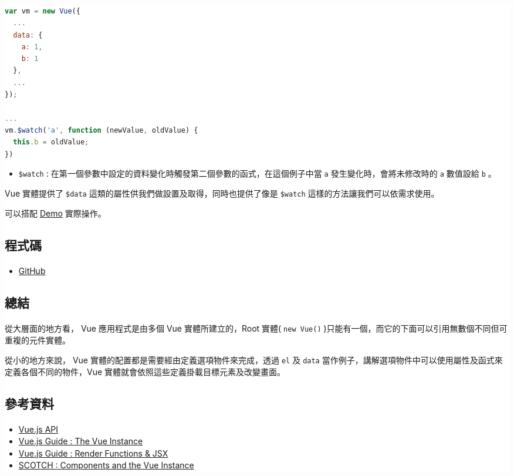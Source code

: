 ```js
var vm = new Vue({
  ...
  data: {
    a: 1,
    b: 1
  },
  ...
});

...
vm.$watch('a', function (newValue, oldValue) {
  this.b = oldValue;
})
```

* `$watch` : 在第一個參數中設定的資料變化時觸發第二個參數的函式，在這個例子中當 `a` 發生變化時，會將未修改時的 `a` 數值設給 `b` 。

Vue 實體提供了 `$data` 這類的屬性供我們做設置及取得，同時也提供了像是 `$watch` 這樣的方法讓我們可以依需求使用。

可以搭配 [Demo](https://codepen.io/peterhpchen/pen/LgONJB/) 實際操作。

## 程式碼

* [GitHub](demo/03_Instance/index.html)

## 總結

從大層面的地方看， Vue 應用程式是由多個 Vue 實體所建立的，Root 實體( `new Vue()` )只能有一個，而它的下面可以引用無數個不同但可重複的元件實體。

從小的地方來說， Vue 實體的配置都是需要經由定義選項物件來完成，透過 `el` 及 `data` 當作例子，講解選項物件中可以使用屬性及函式來定義各個不同的物件，Vue 實體就會依照這些定義掛載目標元素及改變畫面。

## 參考資料

* [Vue.js API](https://vuejs.org/v2/api/)
* [Vue.js Guide : The Vue Instance](https://vuejs.org/v2/guide/instance.html)
* [Vue.js Guide : Render Functions & JSX](https://vuejs.org/v2/guide/render-function.html)
* [SCOTCH : Components and the Vue Instance](https://scotch.io/courses/build-an-online-shop-with-vue/components-and-the-vue-instance)